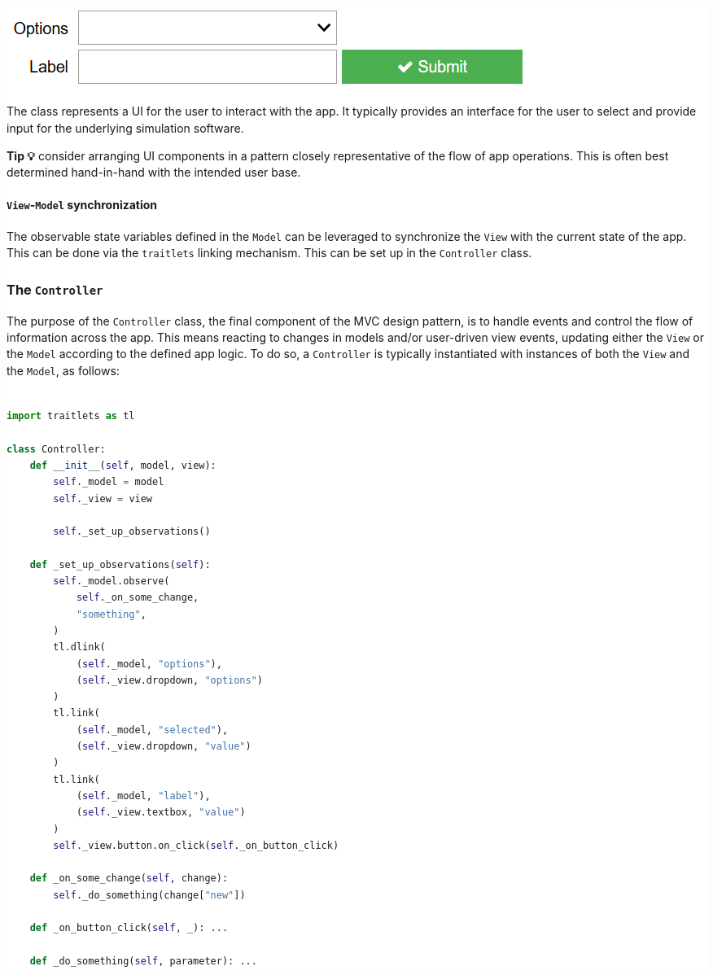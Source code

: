 ![View example](./_pics/UI.png)

The class represents a UI for the user to interact with the app. It typically provides an interface for the user to select and provide input for the underlying simulation software.

**Tip 💡** consider arranging UI components in a pattern closely representative of the flow of app operations. This is often best determined hand-in-hand with the intended user base.

#### `View`-`Model` synchronization

The observable state variables defined in the `Model` can be leveraged to synchronize the `View` with the current state of the app. This can be done via the `traitlets` linking mechanism. This can be set up in the `Controller` class.

### The `Controller`

The purpose of the `Controller` class, the final component of the MVC design pattern, is to handle events and control the flow of information across the app. This means reacting to changes in models and/or user-driven view events, updating either the `View` or the `Model` according to the defined app logic. To do so, a `Controller` is typically instantiated with instances of both the `View` and the `Model`, as follows:

```python

import traitlets as tl

class Controller:
    def __init__(self, model, view):
        self._model = model
        self._view = view

        self._set_up_observations()

    def _set_up_observations(self):
        self._model.observe(
            self._on_some_change,
            "something",
        )
        tl.dlink(
            (self._model, "options"),
            (self._view.dropdown, "options")
        )
        tl.link(
            (self._model, "selected"),
            (self._view.dropdown, "value")
        )
        tl.link(
            (self._model, "label"),
            (self._view.textbox, "value")
        )
        self._view.button.on_click(self._on_button_click)

    def _on_some_change(self, change):
        self._do_something(change["new"])

    def _on_button_click(self, _): ...

    def _do_something(self, parameter): ...
```
